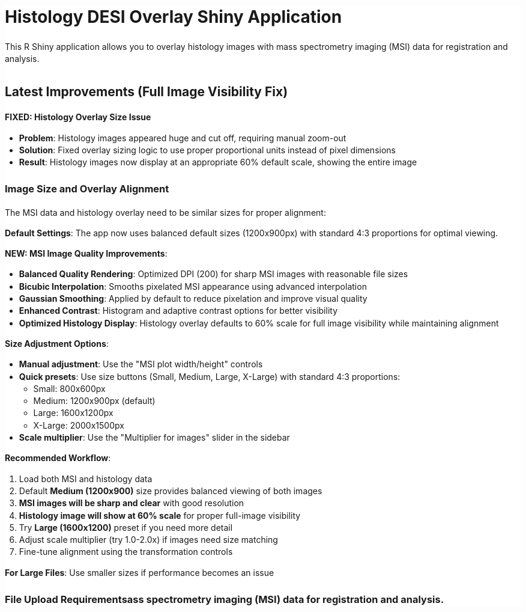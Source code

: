 # Histology DESI Overlay Shiny Application

This R Shiny application allows you to overlay histology images with mass spectrometry imaging (MSI) data for registration and analysis.

## Latest Improvements (Full Image Visibility Fix)

**FIXED: Histology Overlay Size Issue**
- **Problem**: Histology images appeared huge and cut off, requiring manual zoom-out
- **Solution**: Fixed overlay sizing logic to use proper proportional units instead of pixel dimensions
- **Result**: Histology images now display at an appropriate 60% default scale, showing the entire image

### Image Size and Overlay Alignment
The MSI data and histology overlay need to be similar sizes for proper alignment:

**Default Settings**: The app now uses balanced default sizes (1200x900px) with standard 4:3 proportions for optimal viewing.

**NEW: MSI Image Quality Improvements**:
- **Balanced Quality Rendering**: Optimized DPI (200) for sharp MSI images with reasonable file sizes
- **Bicubic Interpolation**: Smooths pixelated MSI appearance using advanced interpolation
- **Gaussian Smoothing**: Applied by default to reduce pixelation and improve visual quality
- **Enhanced Contrast**: Histogram and adaptive contrast options for better visibility
- **Optimized Histology Display**: Histology overlay defaults to 60% scale for full image visibility while maintaining alignment

**Size Adjustment Options**:
- **Manual adjustment**: Use the "MSI plot width/height" controls
- **Quick presets**: Use size buttons (Small, Medium, Large, X-Large) with standard 4:3 proportions:
  - Small: 800x600px
  - Medium: 1200x900px (default)
  - Large: 1600x1200px  
  - X-Large: 2000x1500px
- **Scale multiplier**: Use the "Multiplier for images" slider in the sidebar

**Recommended Workflow**:
1. Load both MSI and histology data
2. Default **Medium (1200x900)** size provides balanced viewing of both images
3. **MSI images will be sharp and clear** with good resolution
4. **Histology image will show at 60% scale** for proper full-image visibility
5. Try **Large (1600x1200)** preset if you need more detail
6. Adjust scale multiplier (try 1.0-2.0x) if images need size matching
7. Fine-tune alignment using the transformation controls

**For Large Files**: Use smaller sizes if performance becomes an issue

### File Upload Requirementsass spectrometry imaging (MSI) data for registration and analysis.
